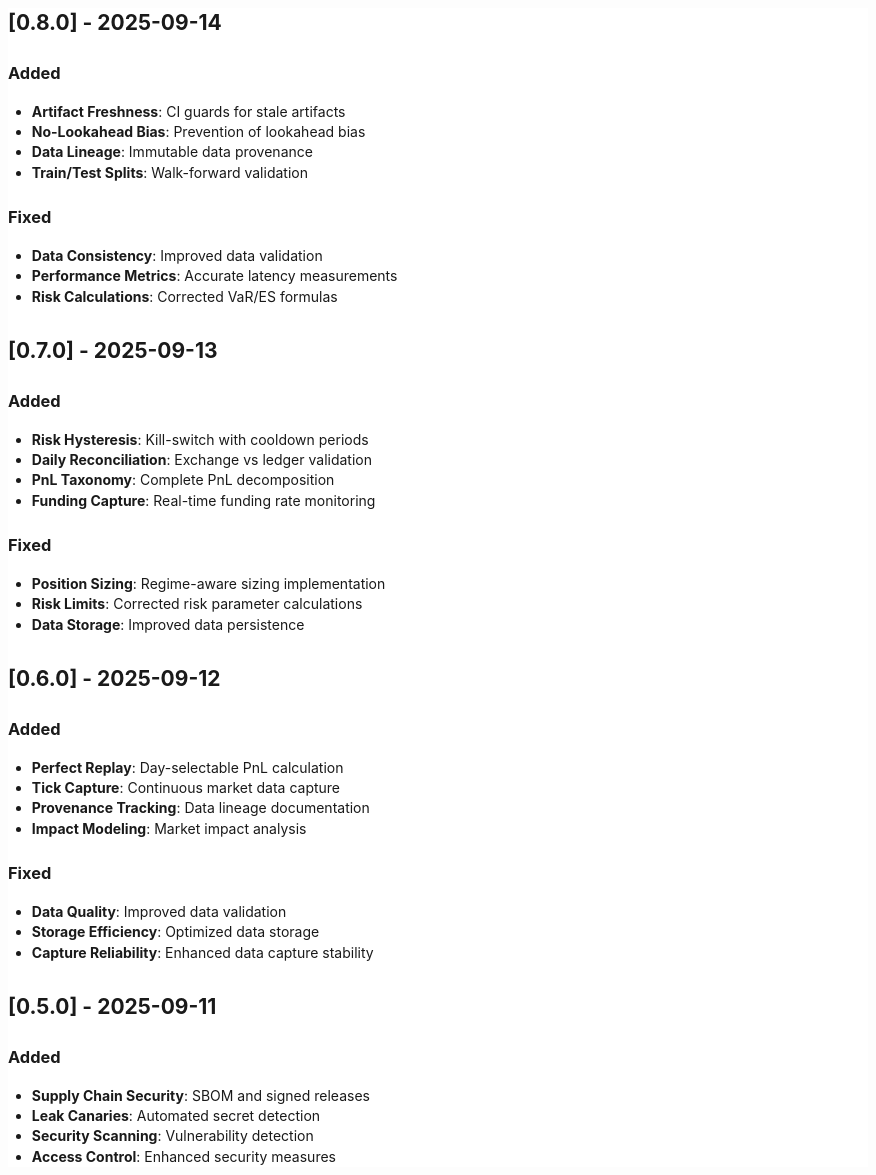 ## [0.8.0] - 2025-09-14

### Added
- **Artifact Freshness**: CI guards for stale artifacts
- **No-Lookahead Bias**: Prevention of lookahead bias
- **Data Lineage**: Immutable data provenance
- **Train/Test Splits**: Walk-forward validation

### Fixed
- **Data Consistency**: Improved data validation
- **Performance Metrics**: Accurate latency measurements
- **Risk Calculations**: Corrected VaR/ES formulas

## [0.7.0] - 2025-09-13

### Added
- **Risk Hysteresis**: Kill-switch with cooldown periods
- **Daily Reconciliation**: Exchange vs ledger validation
- **PnL Taxonomy**: Complete PnL decomposition
- **Funding Capture**: Real-time funding rate monitoring

### Fixed
- **Position Sizing**: Regime-aware sizing implementation
- **Risk Limits**: Corrected risk parameter calculations
- **Data Storage**: Improved data persistence

## [0.6.0] - 2025-09-12

### Added
- **Perfect Replay**: Day-selectable PnL calculation
- **Tick Capture**: Continuous market data capture
- **Provenance Tracking**: Data lineage documentation
- **Impact Modeling**: Market impact analysis

### Fixed
- **Data Quality**: Improved data validation
- **Storage Efficiency**: Optimized data storage
- **Capture Reliability**: Enhanced data capture stability

## [0.5.0] - 2025-09-11

### Added
- **Supply Chain Security**: SBOM and signed releases
- **Leak Canaries**: Automated secret detection
- **Security Scanning**: Vulnerability detection
- **Access Control**: Enhanced security measures
